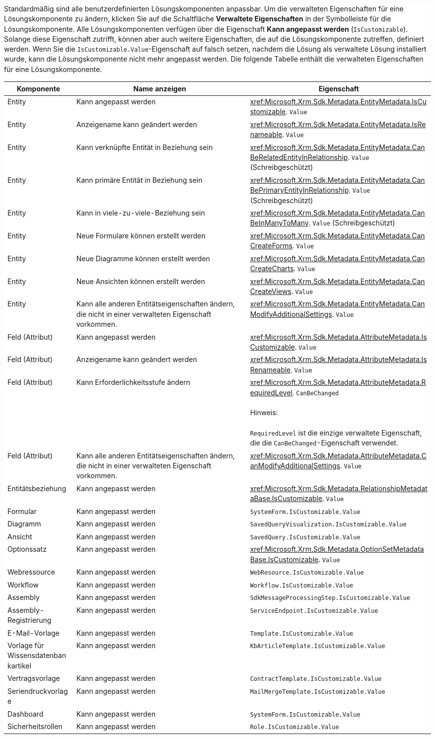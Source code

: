  Standardmäßig sind alle benutzerdefinierten Lösungskomponenten anpassbar. Um die verwalteten Eigenschaften für eine Lösungskomponente zu ändern, klicken Sie auf die Schaltfläche **Verwaltete Eigenschaften** in der Symbolleiste für die Lösungskomponente. Alle Lösungskomponenten verfügen über die Eigenschaft **Kann angepasst werden** (`IsCustomizable`). Solange diese Eigenschaft zutrifft, können aber auch weitere Eigenschaften, die auf die Lösungskomponente zutreffen, definiert werden. Wenn Sie die `IsCustomizable.Value`-Eigenschaft auf falsch setzen, nachdem die Lösung als verwaltete Lösung installiert wurde, kann die Lösungskomponente nicht mehr angepasst werden. Die folgende Tabelle enthält die verwalteten Eigenschaften für eine Lösungskomponente.  
  
|Komponente|Name anzeigen|Eigenschaft|  
|---------------|------------------|--------------|  
|Entity|Kann angepasst werden|<xref:Microsoft.Xrm.Sdk.Metadata.EntityMetadata.IsCustomizable>.                                 `Value`|  
|Entity|Anzeigename kann geändert werden|<xref:Microsoft.Xrm.Sdk.Metadata.EntityMetadata.IsRenameable>.                              `Value`|  
|Entity|Kann verknüpfte Entität in Beziehung sein|<xref:Microsoft.Xrm.Sdk.Metadata.EntityMetadata.CanBeRelatedEntityInRelationship>.                                 `Value` (Schreibgeschützt)|  
|Entity|Kann primäre Entität in Beziehung sein|<xref:Microsoft.Xrm.Sdk.Metadata.EntityMetadata.CanBePrimaryEntityInRelationship>.                                 `Value` (Schreibgeschützt)|  
|Entity|Kann in viele-zu-viele-Beziehung sein|<xref:Microsoft.Xrm.Sdk.Metadata.EntityMetadata.CanBeInManyToMany>.                               `Value` (Schreibgeschützt)|  
|Entity|Neue Formulare können erstellt werden|<xref:Microsoft.Xrm.Sdk.Metadata.EntityMetadata.CanCreateForms>.                              `Value`|  
|Entity|Neue Diagramme können erstellt werden|<xref:Microsoft.Xrm.Sdk.Metadata.EntityMetadata.CanCreateCharts>.                               `Value`|  
|Entity|Neue Ansichten können erstellt werden|<xref:Microsoft.Xrm.Sdk.Metadata.EntityMetadata.CanCreateViews>.                              `Value`|  
|Entity|Kann alle anderen Entitätseigenschaften ändern, die nicht in einer verwalteten Eigenschaft vorkommen.|<xref:Microsoft.Xrm.Sdk.Metadata.EntityMetadata.CanModifyAdditionalSettings>.                                `Value`|  
|Feld (Attribut)|Kann angepasst werden|<xref:Microsoft.Xrm.Sdk.Metadata.AttributeMetadata.IsCustomizable>.                                 `Value`|  
|Feld (Attribut)|Anzeigename kann geändert werden|<xref:Microsoft.Xrm.Sdk.Metadata.AttributeMetadata.IsRenameable>.                              `Value`|  
|Feld (Attribut)|Kann Erforderlichkeitsstufe ändern|<xref:Microsoft.Xrm.Sdk.Metadata.AttributeMetadata.RequiredLevel>.                                `CanBeChanged`<br /><br /> Hinweis:<br /><br /> `RequiredLevel` ist die einzige verwaltete Eigenschaft, die die `CanBeChanged`-Eigenschaft verwendet.|  
|Feld (Attribut)|Kann alle anderen Entitätseigenschaften ändern, die nicht in einer verwalteten Eigenschaft vorkommen.|<xref:Microsoft.Xrm.Sdk.Metadata.AttributeMetadata.CanModifyAdditionalSettings>.                                 `Value`|  
|Entitätsbeziehung|Kann angepasst werden|<xref:Microsoft.Xrm.Sdk.Metadata.RelationshipMetadataBase.IsCustomizable>.                              `Value`|  
|Formular|Kann angepasst werden|`SystemForm.IsCustomizable.Value`|  
|Diagramm|Kann angepasst werden|`SavedQueryVisualization.IsCustomizable.Value`|  
|Ansicht|Kann angepasst werden|`SavedQuery.IsCustomizable.Value`|  
|Optionssatz|Kann angepasst werden|<xref:Microsoft.Xrm.Sdk.Metadata.OptionSetMetadataBase.IsCustomizable>.                              `Value`|  
|Webressource|Kann angepasst werden|`WebResource.IsCustomizable.Value`|  
|Workflow|Kann angepasst werden|`Workflow.IsCustomizable.Value`|  
|Assembly|Kann angepasst werden|`SdkMessageProcessingStep.IsCustomizable.Value`|  
|Assembly-Registrierung|Kann angepasst werden|`ServiceEndpoint.IsCustomizable.Value`|  
|E-Mail-Vorlage|Kann angepasst werden|`Template.IsCustomizable.Value`|  
|Vorlage für Wissensdatenbankartikel|Kann angepasst werden|`KbArticleTemplate.IsCustomizable.Value`|  
|Vertragsvorlage|Kann angepasst werden|`ContractTemplate.IsCustomizable.Value`|  
|Seriendruckvorlage|Kann angepasst werden|`MailMergeTemplate.IsCustomizable.Value`|  
|Dashboard|Kann angepasst werden|`SystemForm.IsCustomizable.Value`|  
|Sicherheitsrollen|Kann angepasst werden|`Role.IsCustomizable.Value`|  
  